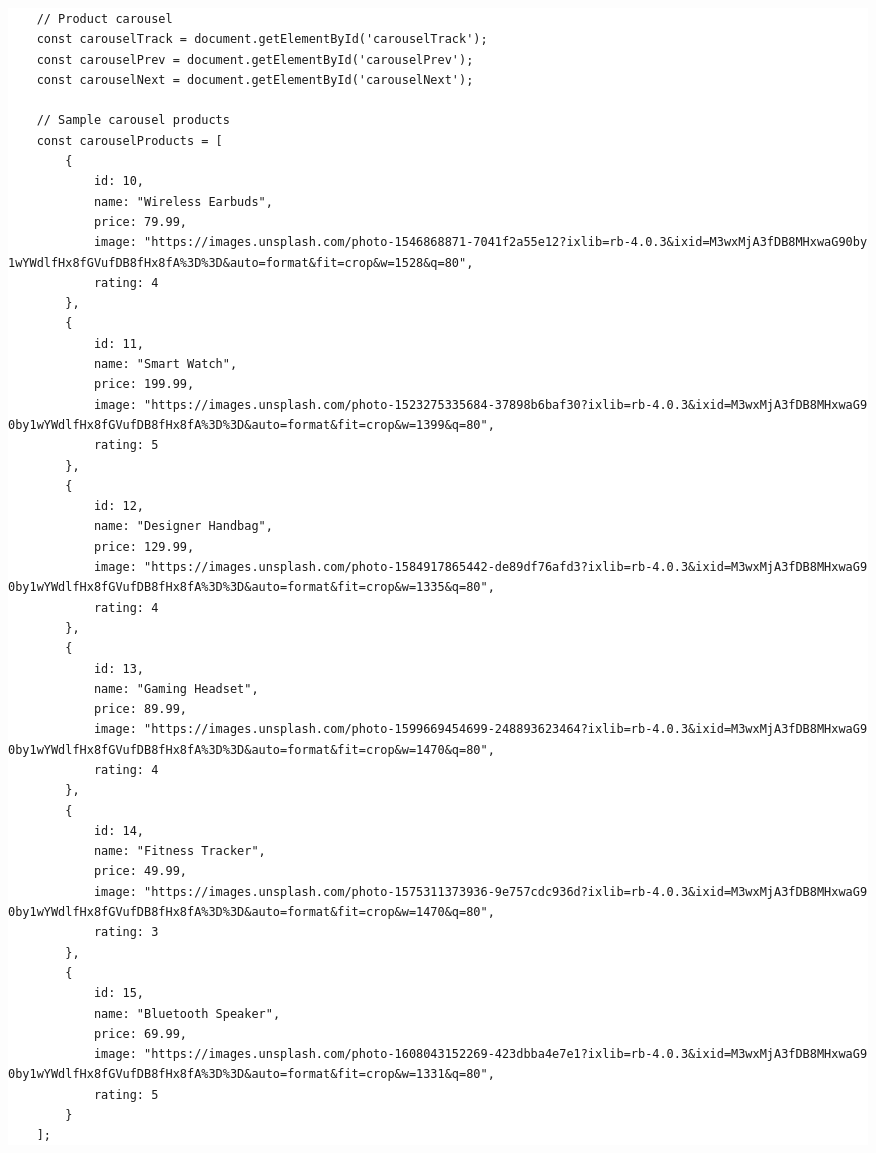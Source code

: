         // Product carousel
        const carouselTrack = document.getElementById('carouselTrack');
        const carouselPrev = document.getElementById('carouselPrev');
        const carouselNext = document.getElementById('carouselNext');
        
        // Sample carousel products
        const carouselProducts = [
            {
                id: 10,
                name: "Wireless Earbuds",
                price: 79.99,
                image: "https://images.unsplash.com/photo-1546868871-7041f2a55e12?ixlib=rb-4.0.3&ixid=M3wxMjA3fDB8MHxwaG90by1wYWdlfHx8fGVufDB8fHx8fA%3D%3D&auto=format&fit=crop&w=1528&q=80",
                rating: 4
            },
            {
                id: 11,
                name: "Smart Watch",
                price: 199.99,
                image: "https://images.unsplash.com/photo-1523275335684-37898b6baf30?ixlib=rb-4.0.3&ixid=M3wxMjA3fDB8MHxwaG90by1wYWdlfHx8fGVufDB8fHx8fA%3D%3D&auto=format&fit=crop&w=1399&q=80",
                rating: 5
            },
            {
                id: 12,
                name: "Designer Handbag",
                price: 129.99,
                image: "https://images.unsplash.com/photo-1584917865442-de89df76afd3?ixlib=rb-4.0.3&ixid=M3wxMjA3fDB8MHxwaG90by1wYWdlfHx8fGVufDB8fHx8fA%3D%3D&auto=format&fit=crop&w=1335&q=80",
                rating: 4
            },
            {
                id: 13,
                name: "Gaming Headset",
                price: 89.99,
                image: "https://images.unsplash.com/photo-1599669454699-248893623464?ixlib=rb-4.0.3&ixid=M3wxMjA3fDB8MHxwaG90by1wYWdlfHx8fGVufDB8fHx8fA%3D%3D&auto=format&fit=crop&w=1470&q=80",
                rating: 4
            },
            {
                id: 14,
                name: "Fitness Tracker",
                price: 49.99,
                image: "https://images.unsplash.com/photo-1575311373936-9e757cdc936d?ixlib=rb-4.0.3&ixid=M3wxMjA3fDB8MHxwaG90by1wYWdlfHx8fGVufDB8fHx8fA%3D%3D&auto=format&fit=crop&w=1470&q=80",
                rating: 3
            },
            {
                id: 15,
                name: "Bluetooth Speaker",
                price: 69.99,
                image: "https://images.unsplash.com/photo-1608043152269-423dbba4e7e1?ixlib=rb-4.0.3&ixid=M3wxMjA3fDB8MHxwaG90by1wYWdlfHx8fGVufDB8fHx8fA%3D%3D&auto=format&fit=crop&w=1331&q=80",
                rating: 5
            }
        ];
        